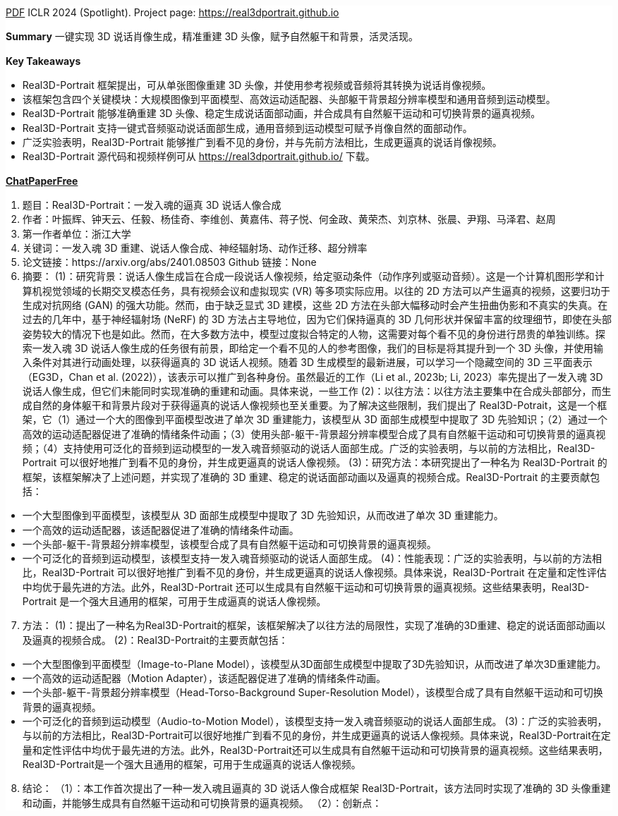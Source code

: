 [PDF](http://arxiv.org/abs/2401.08503v2) ICLR 2024 (Spotlight). Project page: https://real3dportrait.github.io

**Summary**
一键实现 3D 说话肖像生成，精准重建 3D 头像，赋予自然躯干和背景，活灵活现。

**Key Takeaways**

- Real3D-Portrait 框架提出，可从单张图像重建 3D 头像，并使用参考视频或音频将其转换为说话肖像视频。
- 该框架包含四个关键模块：大规模图像到平面模型、高效运动适配器、头部躯干背景超分辨率模型和通用音频到运动模型。
- Real3D-Portrait 能够准确重建 3D 头像、稳定生成说话面部动画，并合成具有自然躯干运动和可切换背景的逼真视频。
- Real3D-Portrait 支持一键式音频驱动说话面部生成，通用音频到运动模型可赋予肖像自然的面部动作。
- 广泛实验表明，Real3D-Portrait 能够推广到看不见的身份，并与先前方法相比，生成更逼真的说话肖像视频。
- Real3D-Portrait 源代码和视频样例可从 https://real3dportrait.github.io/ 下载。

**[ChatPaperFree](https://huggingface.co/spaces/Kedreamix/ChatPaperFree)**

<ol>
<li>题目：Real3D-Portrait：一发入魂的逼真 3D 说话人像合成</li>
<li>作者：叶振辉、钟天云、任毅、杨佳奇、李维创、黄嘉伟、蒋子悦、何金政、黄荣杰、刘京林、张晨、尹翔、马泽君、赵周</li>
<li>第一作者单位：浙江大学</li>
<li>关键词：一发入魂 3D 重建、说话人像合成、神经辐射场、动作迁移、超分辨率</li>
<li>论文链接：https://arxiv.org/abs/2401.08503
Github 链接：None</li>
<li>摘要：
(1)：研究背景：说话人像生成旨在合成一段说话人像视频，给定驱动条件（动作序列或驱动音频）。这是一个计算机图形学和计算机视觉领域的长期交叉模态任务，具有视频会议和虚拟现实 (VR) 等多项实际应用。以往的 2D 方法可以产生逼真的视频，这要归功于生成对抗网络 (GAN) 的强大功能。然而，由于缺乏显式 3D 建模，这些 2D 方法在头部大幅移动时会产生扭曲伪影和不真实的失真。在过去的几年中，基于神经辐射场 (NeRF) 的 3D 方法占主导地位，因为它们保持逼真的 3D 几何形状并保留丰富的纹理细节，即使在头部姿势较大的情况下也是如此。然而，在大多数方法中，模型过度拟合特定的人物，这需要对每个看不见的身份进行昂贵的单独训练。探索一发入魂 3D 说话人像生成的任务很有前景，即给定一个看不见的人的参考图像，我们的目标是将其提升到一个 3D 头像，并使用输入条件对其进行动画处理，以获得逼真的 3D 说话人视频。随着 3D 生成模型的最新进展，可以学习一个隐藏空间的 3D 三平面表示（EG3D，Chan et al. (2022)），该表示可以推广到各种身份。虽然最近的工作（Li et al., 2023b; Li, 2023）率先提出了一发入魂 3D 说话人像生成，但它们未能同时实现准确的重建和动画。具体来说，一些工作
(2)：以往方法：以往方法主要集中在合成头部部分，而生成自然的身体躯干和背景片段对于获得逼真的说话人像视频也至关重要。为了解决这些限制，我们提出了 Real3D-Potrait，这是一个框架，它（1）通过一个大的图像到平面模型改进了单次 3D 重建能力，该模型从 3D 面部生成模型中提取了 3D 先验知识；（2）通过一个高效的运动适配器促进了准确的情绪条件动画；（3）使用头部-躯干-背景超分辨率模型合成了具有自然躯干运动和可切换背景的逼真视频；（4）支持使用可泛化的音频到运动模型的一发入魂音频驱动的说话人面部生成。广泛的实验表明，与以前的方法相比，Real3D-Portrait 可以很好地推广到看不见的身份，并生成更逼真的说话人像视频。
(3)：研究方法：本研究提出了一种名为 Real3D-Portrait 的框架，该框架解决了上述问题，并实现了准确的 3D 重建、稳定的说话面部动画以及逼真的视频合成。Real3D-Portrait 的主要贡献包括：</li>
</ol>
<ul>
<li>一个大型图像到平面模型，该模型从 3D 面部生成模型中提取了 3D 先验知识，从而改进了单次 3D 重建能力。</li>
<li>一个高效的运动适配器，该适配器促进了准确的情绪条件动画。</li>
<li>一个头部-躯干-背景超分辨率模型，该模型合成了具有自然躯干运动和可切换背景的逼真视频。</li>
<li>一个可泛化的音频到运动模型，该模型支持一发入魂音频驱动的说话人面部生成。
(4)：性能表现：广泛的实验表明，与以前的方法相比，Real3D-Portrait 可以很好地推广到看不见的身份，并生成更逼真的说话人像视频。具体来说，Real3D-Portrait 在定量和定性评估中均优于最先进的方法。此外，Real3D-Portrait 还可以生成具有自然躯干运动和可切换背景的逼真视频。这些结果表明，Real3D-Portrait 是一个强大且通用的框架，可用于生成逼真的说话人像视频。</li>
</ul>
<ol start="7">
<li>方法：
(1)：提出了一种名为Real3D-Portrait的框架，该框架解决了以往方法的局限性，实现了准确的3D重建、稳定的说话面部动画以及逼真的视频合成。
(2)：Real3D-Portrait的主要贡献包括：</li>
</ol>
<ul>
<li>一个大型图像到平面模型（Image-to-Plane Model），该模型从3D面部生成模型中提取了3D先验知识，从而改进了单次3D重建能力。</li>
<li>一个高效的运动适配器（Motion Adapter），该适配器促进了准确的情绪条件动画。</li>
<li>一个头部-躯干-背景超分辨率模型（Head-Torso-Background Super-Resolution Model），该模型合成了具有自然躯干运动和可切换背景的逼真视频。</li>
<li>一个可泛化的音频到运动模型（Audio-to-Motion Model），该模型支持一发入魂音频驱动的说话人面部生成。
(3)：广泛的实验表明，与以前的方法相比，Real3D-Portrait可以很好地推广到看不见的身份，并生成更逼真的说话人像视频。具体来说，Real3D-Portrait在定量和定性评估中均优于最先进的方法。此外，Real3D-Portrait还可以生成具有自然躯干运动和可切换背景的逼真视频。这些结果表明，Real3D-Portrait是一个强大且通用的框架，可用于生成逼真的说话人像视频。</li>
</ul>
<ol start="8">
<li>结论：
（1）：本工作首次提出了一种一发入魂且逼真的 3D 说话人像合成框架 Real3D-Portrait，该方法同时实现了准确的 3D 头像重建和动画，并能够生成具有自然躯干运动和可切换背景的逼真视频。
（2）：创新点：</li>
</ol>